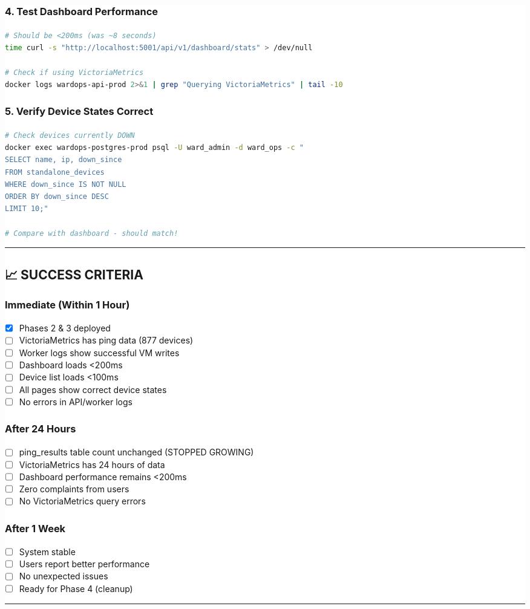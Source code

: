 ### 4. Test Dashboard Performance

```bash
# Should be <200ms (was ~8 seconds)
time curl -s "http://localhost:5001/api/v1/dashboard/stats" > /dev/null

# Check if using VictoriaMetrics
docker logs wardops-api-prod 2>&1 | grep "Querying VictoriaMetrics" | tail -10
```

### 5. Verify Device States Correct

```bash
# Check devices currently DOWN
docker exec wardops-postgres-prod psql -U ward_admin -d ward_ops -c "
SELECT name, ip, down_since
FROM standalone_devices
WHERE down_since IS NOT NULL
ORDER BY down_since DESC
LIMIT 10;"

# Compare with dashboard - should match!
```

---

## 📈 SUCCESS CRITERIA

### Immediate (Within 1 Hour)

- [x] Phases 2 & 3 deployed
- [ ] VictoriaMetrics has ping data (877 devices)
- [ ] Worker logs show successful VM writes
- [ ] Dashboard loads <200ms
- [ ] Device list loads <100ms
- [ ] All pages show correct device states
- [ ] No errors in API/worker logs

### After 24 Hours

- [ ] ping_results table count unchanged (STOPPED GROWING)
- [ ] VictoriaMetrics has 24 hours of data
- [ ] Dashboard performance remains <200ms
- [ ] Zero complaints from users
- [ ] No VictoriaMetrics query errors

### After 1 Week

- [ ] System stable
- [ ] Users report better performance
- [ ] No unexpected issues
- [ ] Ready for Phase 4 (cleanup)

---